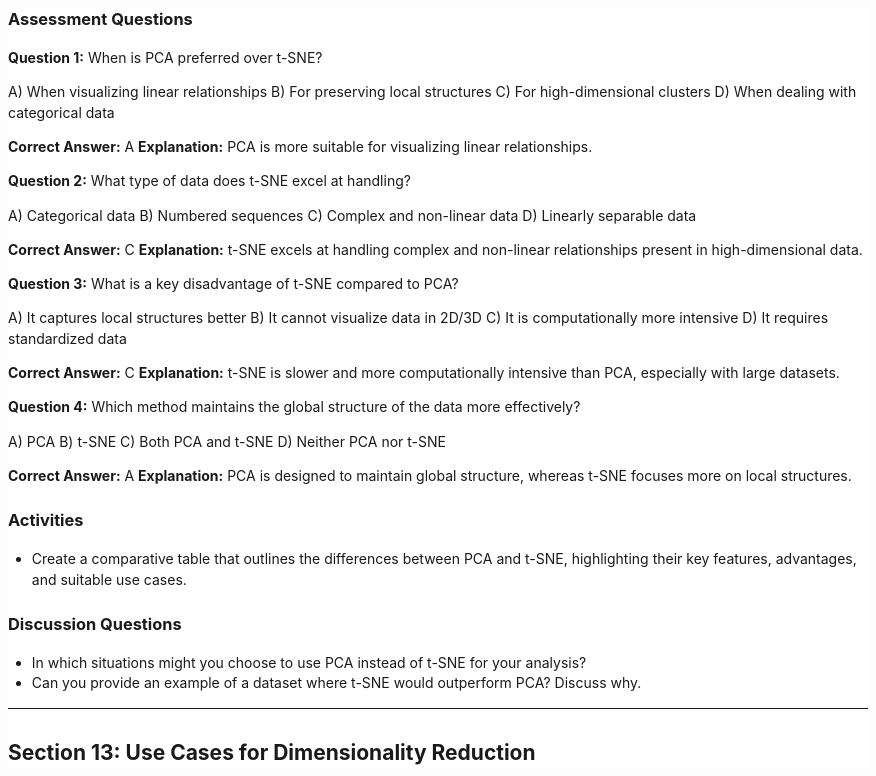 ### Assessment Questions

**Question 1:** When is PCA preferred over t-SNE?

  A) When visualizing linear relationships
  B) For preserving local structures
  C) For high-dimensional clusters
  D) When dealing with categorical data

**Correct Answer:** A
**Explanation:** PCA is more suitable for visualizing linear relationships.

**Question 2:** What type of data does t-SNE excel at handling?

  A) Categorical data
  B) Numbered sequences
  C) Complex and non-linear data
  D) Linearly separable data

**Correct Answer:** C
**Explanation:** t-SNE excels at handling complex and non-linear relationships present in high-dimensional data.

**Question 3:** What is a key disadvantage of t-SNE compared to PCA?

  A) It captures local structures better
  B) It cannot visualize data in 2D/3D
  C) It is computationally more intensive
  D) It requires standardized data

**Correct Answer:** C
**Explanation:** t-SNE is slower and more computationally intensive than PCA, especially with large datasets.

**Question 4:** Which method maintains the global structure of the data more effectively?

  A) PCA
  B) t-SNE
  C) Both PCA and t-SNE
  D) Neither PCA nor t-SNE

**Correct Answer:** A
**Explanation:** PCA is designed to maintain global structure, whereas t-SNE focuses more on local structures.

### Activities
- Create a comparative table that outlines the differences between PCA and t-SNE, highlighting their key features, advantages, and suitable use cases.

### Discussion Questions
- In which situations might you choose to use PCA instead of t-SNE for your analysis?
- Can you provide an example of a dataset where t-SNE would outperform PCA? Discuss why.

---

## Section 13: Use Cases for Dimensionality Reduction
